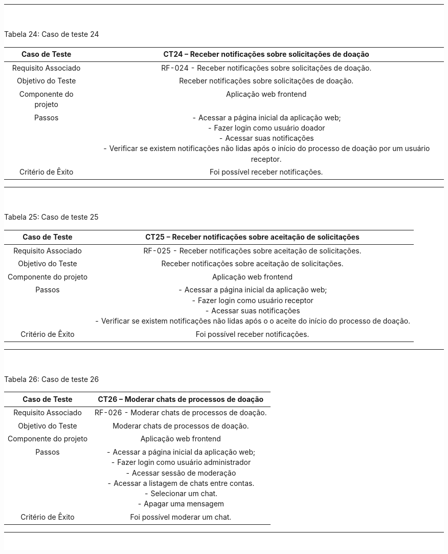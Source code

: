 <hr>
<br>

Tabela 24: Caso de teste 24

| **Caso de Teste** | **CT24 – Receber notificações sobre solicitações de doação** |
|:-----------------:|:---------------------------:|
| Requisito Associado   | RF-024 - Receber notificações sobre solicitações de doação. |
| Objetivo do Teste     | Receber notificações sobre solicitações de doação. |
| Componente do projeto | Aplicação web frontend |
| Passos                | - Acessar a página inicial da aplicação web; <br> - Fazer login como usuário doador <br> - Acessar suas notificações <br> - Verificar se existem notificações não lidas após o início do processo de doação por um usuário receptor. |
| Critério de Êxito     | Foi possível receber notificações. |

<hr>
<br>

Tabela 25: Caso de teste 25

| **Caso de Teste** | **CT25 – Receber notificações sobre aceitação de solicitações** |
|:-----------------:|:---------------------------:|
| Requisito Associado   | RF-025 - Receber notificações sobre aceitação de solicitações. |
| Objetivo do Teste     | Receber notificações sobre aceitação de solicitações. |
| Componente do projeto | Aplicação web frontend |
| Passos                | - Acessar a página inicial da aplicação web; <br> - Fazer login como usuário receptor <br> - Acessar suas notificações <br> - Verificar se existem notificações não lidas após o o aceite do início do processo de doação. |
| Critério de Êxito     | Foi possível receber notificações. |

<hr>
<br>

Tabela 26: Caso de teste 26

| **Caso de Teste** | **CT26 – Moderar chats de processos de doação** |
|:-----------------:|:---------------------------:|
| Requisito Associado   | RF-026 - Moderar chats de processos de doação. |
| Objetivo do Teste     | Moderar chats de processos de doação. |
| Componente do projeto | Aplicação web frontend |
| Passos                | - Acessar a página inicial da aplicação web; <br> - Fazer login como usuário administrador <br> - Acessar sessão de moderação <br> - Acessar a listagem de chats entre contas. <br> - Selecionar um chat. <br> - Apagar uma mensagem |
| Critério de Êxito     | Foi possível moderar um chat. |

<hr>
<br>

</div>